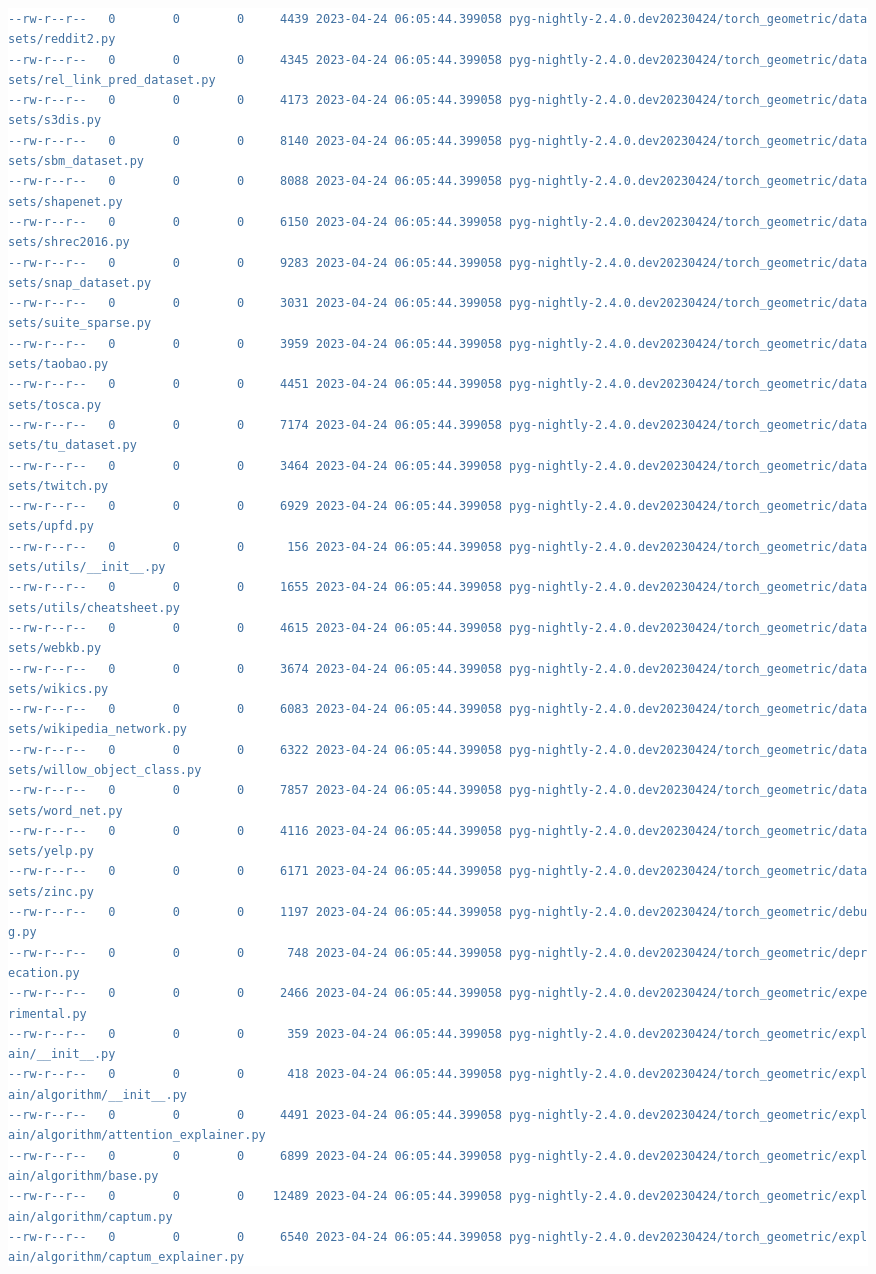 ```diff
--rw-r--r--   0        0        0     4439 2023-04-24 06:05:44.399058 pyg-nightly-2.4.0.dev20230424/torch_geometric/datasets/reddit2.py
--rw-r--r--   0        0        0     4345 2023-04-24 06:05:44.399058 pyg-nightly-2.4.0.dev20230424/torch_geometric/datasets/rel_link_pred_dataset.py
--rw-r--r--   0        0        0     4173 2023-04-24 06:05:44.399058 pyg-nightly-2.4.0.dev20230424/torch_geometric/datasets/s3dis.py
--rw-r--r--   0        0        0     8140 2023-04-24 06:05:44.399058 pyg-nightly-2.4.0.dev20230424/torch_geometric/datasets/sbm_dataset.py
--rw-r--r--   0        0        0     8088 2023-04-24 06:05:44.399058 pyg-nightly-2.4.0.dev20230424/torch_geometric/datasets/shapenet.py
--rw-r--r--   0        0        0     6150 2023-04-24 06:05:44.399058 pyg-nightly-2.4.0.dev20230424/torch_geometric/datasets/shrec2016.py
--rw-r--r--   0        0        0     9283 2023-04-24 06:05:44.399058 pyg-nightly-2.4.0.dev20230424/torch_geometric/datasets/snap_dataset.py
--rw-r--r--   0        0        0     3031 2023-04-24 06:05:44.399058 pyg-nightly-2.4.0.dev20230424/torch_geometric/datasets/suite_sparse.py
--rw-r--r--   0        0        0     3959 2023-04-24 06:05:44.399058 pyg-nightly-2.4.0.dev20230424/torch_geometric/datasets/taobao.py
--rw-r--r--   0        0        0     4451 2023-04-24 06:05:44.399058 pyg-nightly-2.4.0.dev20230424/torch_geometric/datasets/tosca.py
--rw-r--r--   0        0        0     7174 2023-04-24 06:05:44.399058 pyg-nightly-2.4.0.dev20230424/torch_geometric/datasets/tu_dataset.py
--rw-r--r--   0        0        0     3464 2023-04-24 06:05:44.399058 pyg-nightly-2.4.0.dev20230424/torch_geometric/datasets/twitch.py
--rw-r--r--   0        0        0     6929 2023-04-24 06:05:44.399058 pyg-nightly-2.4.0.dev20230424/torch_geometric/datasets/upfd.py
--rw-r--r--   0        0        0      156 2023-04-24 06:05:44.399058 pyg-nightly-2.4.0.dev20230424/torch_geometric/datasets/utils/__init__.py
--rw-r--r--   0        0        0     1655 2023-04-24 06:05:44.399058 pyg-nightly-2.4.0.dev20230424/torch_geometric/datasets/utils/cheatsheet.py
--rw-r--r--   0        0        0     4615 2023-04-24 06:05:44.399058 pyg-nightly-2.4.0.dev20230424/torch_geometric/datasets/webkb.py
--rw-r--r--   0        0        0     3674 2023-04-24 06:05:44.399058 pyg-nightly-2.4.0.dev20230424/torch_geometric/datasets/wikics.py
--rw-r--r--   0        0        0     6083 2023-04-24 06:05:44.399058 pyg-nightly-2.4.0.dev20230424/torch_geometric/datasets/wikipedia_network.py
--rw-r--r--   0        0        0     6322 2023-04-24 06:05:44.399058 pyg-nightly-2.4.0.dev20230424/torch_geometric/datasets/willow_object_class.py
--rw-r--r--   0        0        0     7857 2023-04-24 06:05:44.399058 pyg-nightly-2.4.0.dev20230424/torch_geometric/datasets/word_net.py
--rw-r--r--   0        0        0     4116 2023-04-24 06:05:44.399058 pyg-nightly-2.4.0.dev20230424/torch_geometric/datasets/yelp.py
--rw-r--r--   0        0        0     6171 2023-04-24 06:05:44.399058 pyg-nightly-2.4.0.dev20230424/torch_geometric/datasets/zinc.py
--rw-r--r--   0        0        0     1197 2023-04-24 06:05:44.399058 pyg-nightly-2.4.0.dev20230424/torch_geometric/debug.py
--rw-r--r--   0        0        0      748 2023-04-24 06:05:44.399058 pyg-nightly-2.4.0.dev20230424/torch_geometric/deprecation.py
--rw-r--r--   0        0        0     2466 2023-04-24 06:05:44.399058 pyg-nightly-2.4.0.dev20230424/torch_geometric/experimental.py
--rw-r--r--   0        0        0      359 2023-04-24 06:05:44.399058 pyg-nightly-2.4.0.dev20230424/torch_geometric/explain/__init__.py
--rw-r--r--   0        0        0      418 2023-04-24 06:05:44.399058 pyg-nightly-2.4.0.dev20230424/torch_geometric/explain/algorithm/__init__.py
--rw-r--r--   0        0        0     4491 2023-04-24 06:05:44.399058 pyg-nightly-2.4.0.dev20230424/torch_geometric/explain/algorithm/attention_explainer.py
--rw-r--r--   0        0        0     6899 2023-04-24 06:05:44.399058 pyg-nightly-2.4.0.dev20230424/torch_geometric/explain/algorithm/base.py
--rw-r--r--   0        0        0    12489 2023-04-24 06:05:44.399058 pyg-nightly-2.4.0.dev20230424/torch_geometric/explain/algorithm/captum.py
--rw-r--r--   0        0        0     6540 2023-04-24 06:05:44.399058 pyg-nightly-2.4.0.dev20230424/torch_geometric/explain/algorithm/captum_explainer.py
```